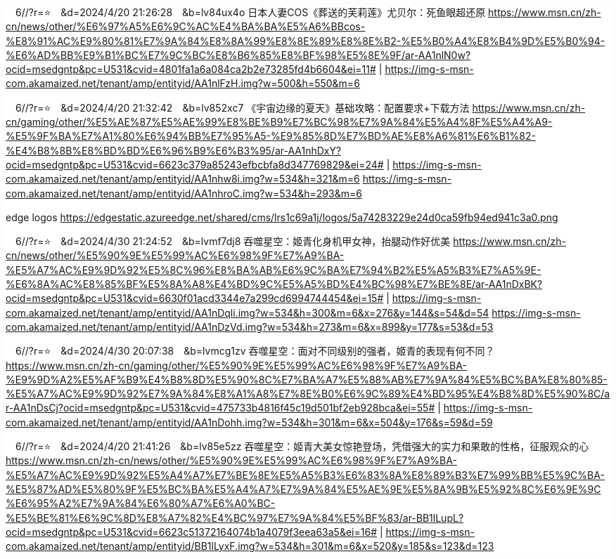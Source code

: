 　6//?r=⭐　&d=2024/4/20 21:26:28　&b=lv84ux4o
日本人妻COS《葬送的芙莉莲》尤贝尔：死鱼眼超还原
https://www.msn.cn/zh-cn/news/other/%E6%97%A5%E6%9C%AC%E4%BA%BA%E5%A6%BBcos-%E8%91%AC%E9%80%81%E7%9A%84%E8%8A%99%E8%8E%89%E8%8E%B2-%E5%B0%A4%E8%B4%9D%E5%B0%94-%E6%AD%BB%E9%B1%BC%E7%9C%BC%E8%B6%85%E8%BF%98%E5%8E%9F/ar-AA1nlN0w?ocid=msedgntp&pc=U531&cvid=4801fa1a6a084ca2b2e73285fd4b6604&ei=11#
|
https://img-s-msn-com.akamaized.net/tenant/amp/entityid/AA1nlFzH.img?w=500&h=550&m=6

　6//?r=⭐　&d=2024/4/20 21:32:42　&b=lv852xc7
《宇宙边缘的夏天》基础攻略：配置要求+下载方法
https://www.msn.cn/zh-cn/gaming/other/%E5%AE%87%E5%AE%99%E8%BE%B9%E7%BC%98%E7%9A%84%E5%A4%8F%E5%A4%A9-%E5%9F%BA%E7%A1%80%E6%94%BB%E7%95%A5-%E9%85%8D%E7%BD%AE%E8%A6%81%E6%B1%82-%E4%B8%8B%E8%BD%BD%E6%96%B9%E6%B3%95/ar-AA1nhDxY?ocid=msedgntp&pc=U531&cvid=6623c379a85243efbcbfa8d347769829&ei=24#
|
https://img-s-msn-com.akamaized.net/tenant/amp/entityid/AA1nhw8i.img?w=534&h=321&m=6
https://img-s-msn-com.akamaized.net/tenant/amp/entityid/AA1nhroC.img?w=534&h=293&m=6

edge logos
https://edgestatic.azureedge.net/shared/cms/lrs1c69a1j/logos/5a74283229e24d0ca59fb94ed941c3a0.png

　6//?r=⭐　&d=2024/4/30 21:24:52　&b=lvmf7dj8
吞噬星空：姬青化身机甲女神，抬腿动作好优美
https://www.msn.cn/zh-cn/news/other/%E5%90%9E%E5%99%AC%E6%98%9F%E7%A9%BA-%E5%A7%AC%E9%9D%92%E5%8C%96%E8%BA%AB%E6%9C%BA%E7%94%B2%E5%A5%B3%E7%A5%9E-%E6%8A%AC%E8%85%BF%E5%8A%A8%E4%BD%9C%E5%A5%BD%E4%BC%98%E7%BE%8E/ar-AA1nDxBK?ocid=msedgntp&pc=U531&cvid=6630f01acd3344e7a299cd6994744454&ei=15#
|
https://img-s-msn-com.akamaized.net/tenant/amp/entityid/AA1nDqli.img?w=534&h=300&m=6&x=276&y=144&s=54&d=54
https://img-s-msn-com.akamaized.net/tenant/amp/entityid/AA1nDzVd.img?w=534&h=273&m=6&x=899&y=177&s=53&d=53

　6//?r=⭐　&d=2024/4/30 20:07:38　&b=lvmcg1zv
吞噬星空：面对不同级别的强者，姬青的表现有何不同？
https://www.msn.cn/zh-cn/gaming/other/%E5%90%9E%E5%99%AC%E6%98%9F%E7%A9%BA-%E9%9D%A2%E5%AF%B9%E4%B8%8D%E5%90%8C%E7%BA%A7%E5%88%AB%E7%9A%84%E5%BC%BA%E8%80%85-%E5%A7%AC%E9%9D%92%E7%9A%84%E8%A1%A8%E7%8E%B0%E6%9C%89%E4%BD%95%E4%B8%8D%E5%90%8C/ar-AA1nDsCj?ocid=msedgntp&pc=U531&cvid=475733b4816f45c19d501bf2eb928bca&ei=55#
|
https://img-s-msn-com.akamaized.net/tenant/amp/entityid/AA1nDohh.img?w=534&h=301&m=6&x=504&y=176&s=59&d=59

　6//?r=⭐　&d=2024/4/20 21:41:26　&b=lv85e5zz
吞噬星空：姬青大美女惊艳登场，凭借强大的实力和果敢的性格，征服观众的心
https://www.msn.cn/zh-cn/news/other/%E5%90%9E%E5%99%AC%E6%98%9F%E7%A9%BA-%E5%A7%AC%E9%9D%92%E5%A4%A7%E7%BE%8E%E5%A5%B3%E6%83%8A%E8%89%B3%E7%99%BB%E5%9C%BA-%E5%87%AD%E5%80%9F%E5%BC%BA%E5%A4%A7%E7%9A%84%E5%AE%9E%E5%8A%9B%E5%92%8C%E6%9E%9C%E6%95%A2%E7%9A%84%E6%80%A7%E6%A0%BC-%E5%BE%81%E6%9C%8D%E8%A7%82%E4%BC%97%E7%9A%84%E5%BF%83/ar-BB1lLupL?ocid=msedgntp&pc=U531&cvid=6623c51372164074b1a4079f3eea63a5&ei=16#
|
https://img-s-msn-com.akamaized.net/tenant/amp/entityid/BB1lLyxF.img?w=534&h=301&m=6&x=520&y=185&s=123&d=123
